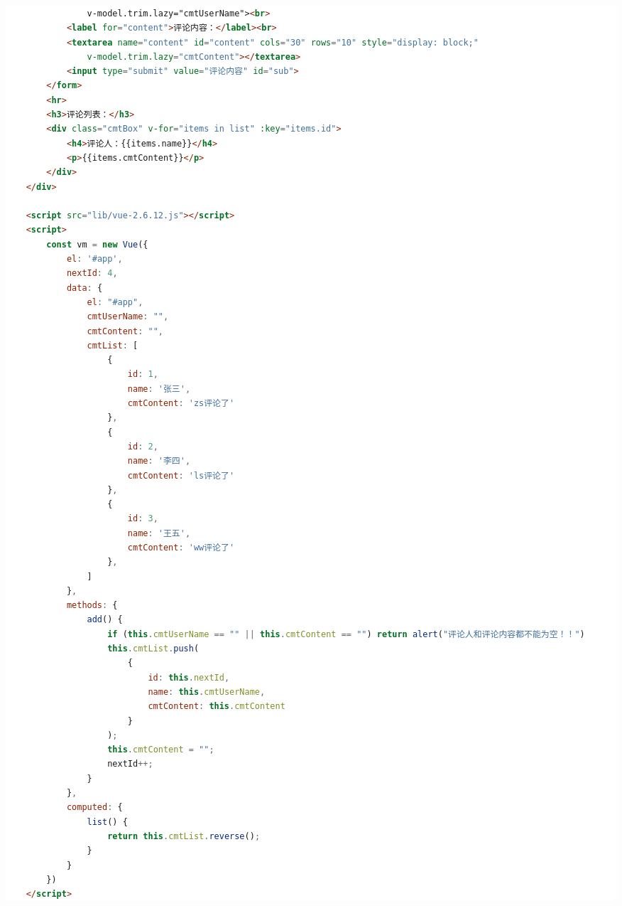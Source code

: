 ```html
                v-model.trim.lazy="cmtUserName"><br>
            <label for="content">评论内容：</label><br>
            <textarea name="content" id="content" cols="30" rows="10" style="display: block;"
                v-model.trim.lazy="cmtContent"></textarea>
            <input type="submit" value="评论内容" id="sub">
        </form>
        <hr>
        <h3>评论列表：</h3>
        <div class="cmtBox" v-for="items in list" :key="items.id">
            <h4>评论人：{{items.name}}</h4>
            <p>{{items.cmtContent}}</p>
        </div>
    </div>

    <script src="lib/vue-2.6.12.js"></script>
    <script>
        const vm = new Vue({
            el: '#app',
            nextId: 4,
            data: {
                el: "#app",
                cmtUserName: "",
                cmtContent: "",
                cmtList: [
                    {
                        id: 1,
                        name: '张三',
                        cmtContent: 'zs评论了'
                    },
                    {
                        id: 2,
                        name: '李四',
                        cmtContent: 'ls评论了'
                    },
                    {
                        id: 3,
                        name: '王五',
                        cmtContent: 'ww评论了'
                    },
                ]
            },
            methods: {
                add() {
                    if (this.cmtUserName == "" || this.cmtContent == "") return alert("评论人和评论内容都不能为空！！")
                    this.cmtList.push(
                        {
                            id: this.nextId,
                            name: this.cmtUserName,
                            cmtContent: this.cmtContent
                        }
                    );
                    this.cmtContent = "";
                    nextId++;
                }
            },
            computed: {
                list() {
                    return this.cmtList.reverse();
                }
            }
        })
    </script>
```